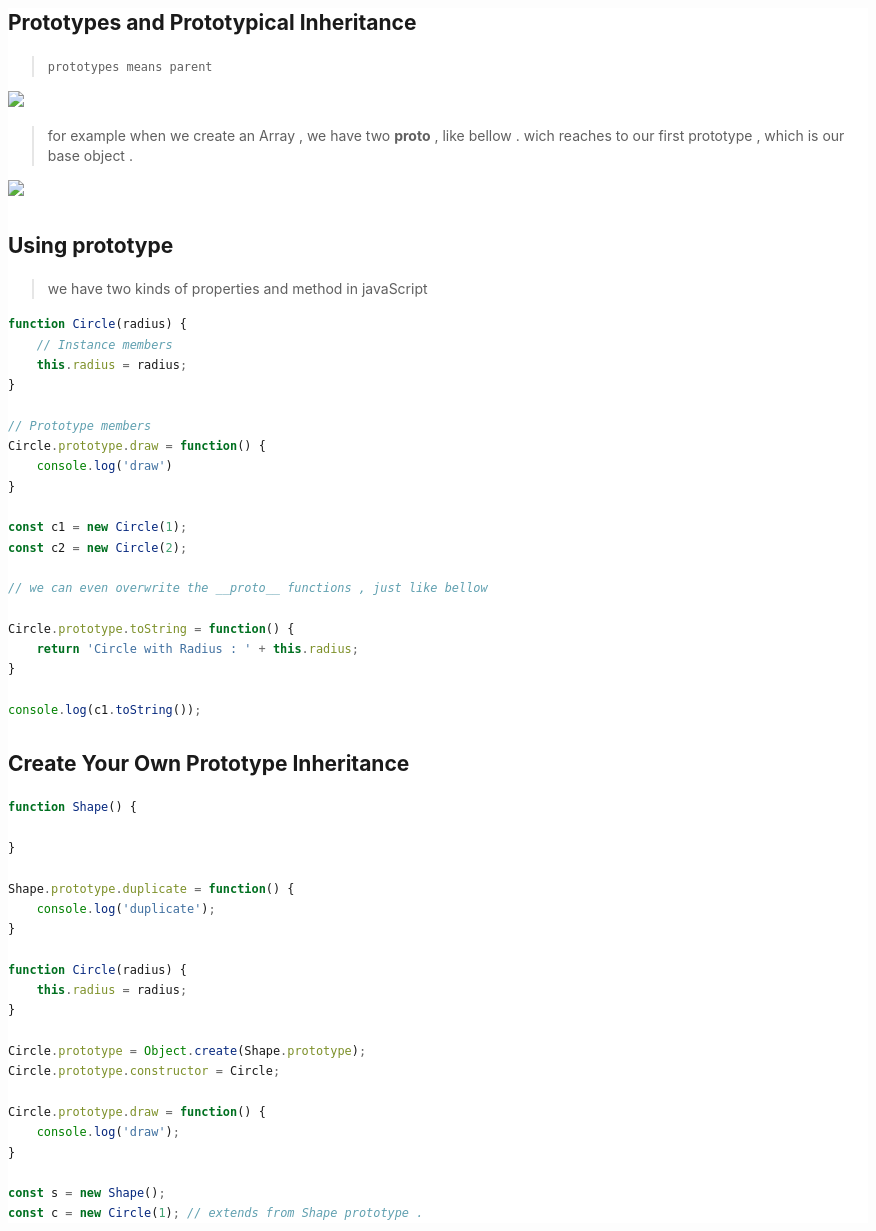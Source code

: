 

## Prototypes and Prototypical Inheritance

> `prototypes means parent`

![](E:\Programmer-Notes\JavaScript\assets\prototypes.png)

> for example when we create an Array , we have two ____proto____ , like bellow . wich reaches to our first prototype , which is our base object .

![](E:\Programmer-Notes\JavaScript\assets\multilevelInheritance.png)

## Using prototype

> we have two kinds of properties and method in javaScript

```javascript
function Circle(radius) {
    // Instance members
    this.radius = radius;
}

// Prototype members
Circle.prototype.draw = function() {
    console.log('draw')
}

const c1 = new Circle(1);
const c2 = new Circle(2);

// we can even overwrite the __proto__ functions , just like bellow

Circle.prototype.toString = function() {
    return 'Circle with Radius : ' + this.radius;
}

console.log(c1.toString());
```

## Create Your Own Prototype Inheritance

```javascript
function Shape() {
    
}

Shape.prototype.duplicate = function() {
    console.log('duplicate');
}

function Circle(radius) {
    this.radius = radius;
}

Circle.prototype = Object.create(Shape.prototype);
Circle.prototype.constructor = Circle;

Circle.prototype.draw = function() {
    console.log('draw');
}

const s = new Shape();
const c = new Circle(1); // extends from Shape prototype .
```